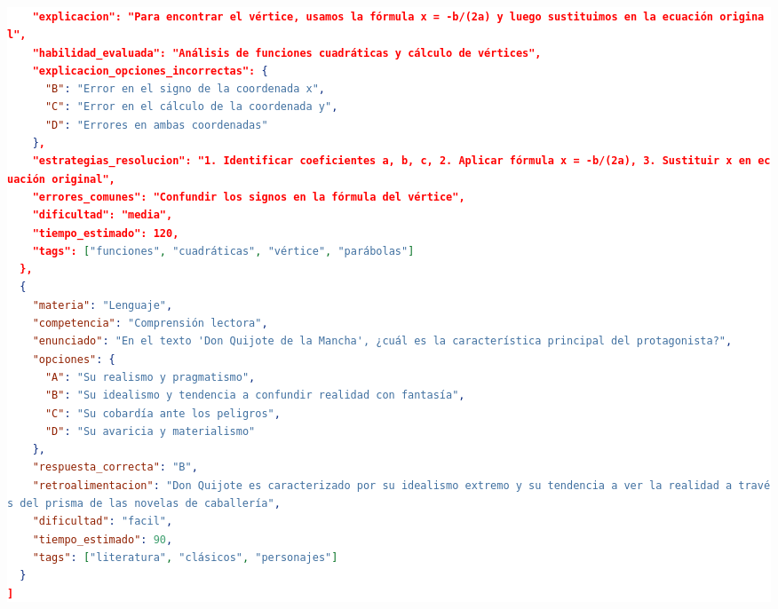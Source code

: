 ```json
    "explicacion": "Para encontrar el vértice, usamos la fórmula x = -b/(2a) y luego sustituimos en la ecuación original",
    "habilidad_evaluada": "Análisis de funciones cuadráticas y cálculo de vértices",
    "explicacion_opciones_incorrectas": {
      "B": "Error en el signo de la coordenada x",
      "C": "Error en el cálculo de la coordenada y",
      "D": "Errores en ambas coordenadas"
    },
    "estrategias_resolucion": "1. Identificar coeficientes a, b, c, 2. Aplicar fórmula x = -b/(2a), 3. Sustituir x en ecuación original",
    "errores_comunes": "Confundir los signos en la fórmula del vértice",
    "dificultad": "media",
    "tiempo_estimado": 120,
    "tags": ["funciones", "cuadráticas", "vértice", "parábolas"]
  },
  {
    "materia": "Lenguaje",
    "competencia": "Comprensión lectora",
    "enunciado": "En el texto 'Don Quijote de la Mancha', ¿cuál es la característica principal del protagonista?",
    "opciones": {
      "A": "Su realismo y pragmatismo",
      "B": "Su idealismo y tendencia a confundir realidad con fantasía",
      "C": "Su cobardía ante los peligros",
      "D": "Su avaricia y materialismo"
    },
    "respuesta_correcta": "B",
    "retroalimentacion": "Don Quijote es caracterizado por su idealismo extremo y su tendencia a ver la realidad a través del prisma de las novelas de caballería",
    "dificultad": "facil",
    "tiempo_estimado": 90,
    "tags": ["literatura", "clásicos", "personajes"]
  }
]
```